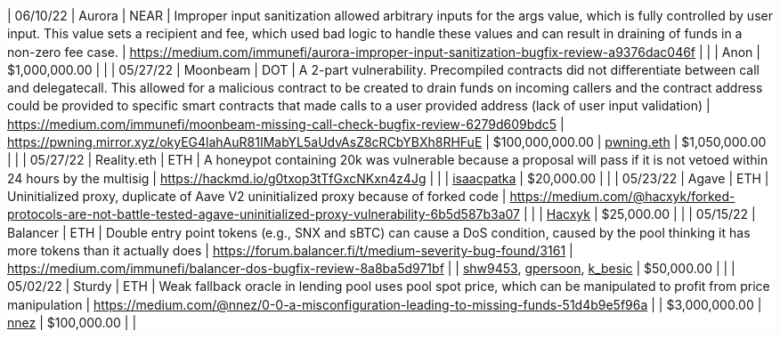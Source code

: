 | 06/10/22 | Aurora             | NEAR         | Improper input sanitization allowed arbitrary inputs for the args value, which is fully controlled by user input. This value sets a recipient and fee, which used bad logic to handle these values and can result in draining of funds in a non-zero fee case.                                                                                                      | https://medium.com/immunefi/aurora-improper-input-sanitization-bugfix-review-a9376dac046f                                             |                                                                                                                                                                                                                                          |                                   | Anon                                                                                                                                       | $1,000,000.00  |                  |
| 05/27/22 | Moonbeam           | DOT          | A 2-part vulnerability. Precompiled contracts did not differentiate between call and delegatecall. This allowed for a malicious contract to be created to drain funds on incoming callers and the contract address could be provided to specific smart contracts that made calls to a user provided address (lack of user input validation)                         | https://medium.com/immunefi/moonbeam-missing-call-check-bugfix-review-6279d609bdc5                                                    | https://pwning.mirror.xyz/okyEG4lahAuR81IMabYL5aUdvAsZ8cRCbYBXh8RHFuE                                                                                                                                                                    | $100,000,000.00                   | [pwning.eth](https://twitter.com/PwningEth)                                                                                                | $1,050,000.00  |                  |
| 05/27/22 | Reality.eth        | ETH          | A honeypot containing 20k was vulnerable because a proposal will pass if it is not vetoed within 24 hours by the multisig                                                                                                                                                                                                                                           | https://hackmd.io/g0txop3tTfGxcNKxn4z4Jg                                                                                              |                                                                                                                                                                                                                                          |                                   | [isaacpatka](https://twitter.com/isaacpatka)                                                                                               | $20,000.00     |                  |
| 05/23/22 | Agave              | ETH          | Uninitialized proxy, duplicate of Aave V2 uninitialized proxy because of forked code                                                                                                                                                                                                                                                                                | https://medium.com/@hacxyk/forked-protocols-are-not-battle-tested-agave-uninitialized-proxy-vulnerability-6b5d587b3a07                |                                                                                                                                                                                                                                          |                                   | [Hacxyk](https://twitter.com/Hacxyk)                                                                                                       | $25,000.00     |                  |
| 05/15/22 | Balancer           | ETH          | Double entry point tokens (e.g., SNX and sBTC) can cause a DoS condition, caused by the pool thinking it has more tokens than it actually does                                                                                                                                                                                                                      | https://forum.balancer.fi/t/medium-severity-bug-found/3161                                                                            | https://medium.com/immunefi/balancer-dos-bugfix-review-8a8ba5d971bf                                                                                                                                                                      |                                   | [shw9453](https://twitter.com/shw9453), [gpersoon](https://twitter.com/gpersoon), [k_besic](https://twitter.com/k_besic)                   | $50,000.00     |                  |
| 05/02/22 | Sturdy             | ETH          | Weak fallback oracle in lending pool uses pool spot price, which can be manipulated to profit from price manipulation                                                                                                                                                                                                                                               | https://medium.com/@nnez/0-0-a-misconfiguration-leading-to-missing-funds-51d4b9e5f96a                                                 |                                                                                                                                                                                                                                          | $3,000,000.00                     | [nnez](https://nnez.me/)                                                                                                                   | $100,000.00    |                  |